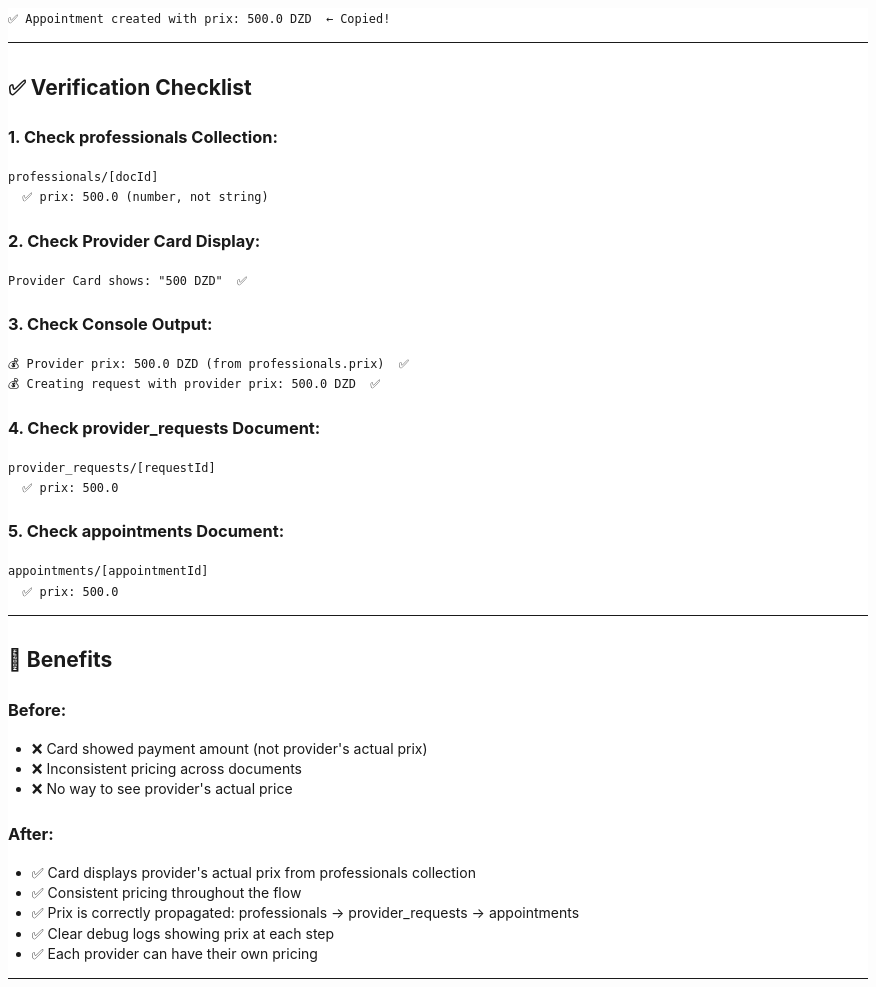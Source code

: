 ```
✅ Appointment created with prix: 500.0 DZD  ← Copied!
```

---

## ✅ Verification Checklist

### 1. Check professionals Collection:
```
professionals/[docId]
  ✅ prix: 500.0 (number, not string)
```

### 2. Check Provider Card Display:
```
Provider Card shows: "500 DZD"  ✅
```

### 3. Check Console Output:
```
💰 Provider prix: 500.0 DZD (from professionals.prix)  ✅
💰 Creating request with provider prix: 500.0 DZD  ✅
```

### 4. Check provider_requests Document:
```
provider_requests/[requestId]
  ✅ prix: 500.0
```

### 5. Check appointments Document:
```
appointments/[appointmentId]
  ✅ prix: 500.0
```

---

## 🎯 Benefits

### Before:
- ❌ Card showed payment amount (not provider's actual prix)
- ❌ Inconsistent pricing across documents
- ❌ No way to see provider's actual price

### After:
- ✅ Card displays provider's actual prix from professionals collection
- ✅ Consistent pricing throughout the flow
- ✅ Prix is correctly propagated: professionals → provider_requests → appointments
- ✅ Clear debug logs showing prix at each step
- ✅ Each provider can have their own pricing

---